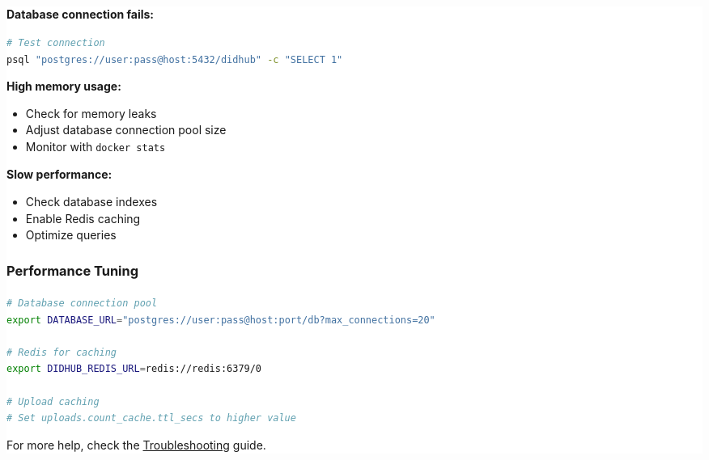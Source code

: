 **Database connection fails:**
```bash
# Test connection
psql "postgres://user:pass@host:5432/didhub" -c "SELECT 1"
```

**High memory usage:**
- Check for memory leaks
- Adjust database connection pool size
- Monitor with `docker stats`

**Slow performance:**
- Check database indexes
- Enable Redis caching
- Optimize queries

### Performance Tuning

```bash
# Database connection pool
export DATABASE_URL="postgres://user:pass@host:port/db?max_connections=20"

# Redis for caching
export DIDHUB_REDIS_URL=redis://redis:6379/0

# Upload caching
# Set uploads.count_cache.ttl_secs to higher value
```

For more help, check the [Troubleshooting](./troubleshooting.md) guide.